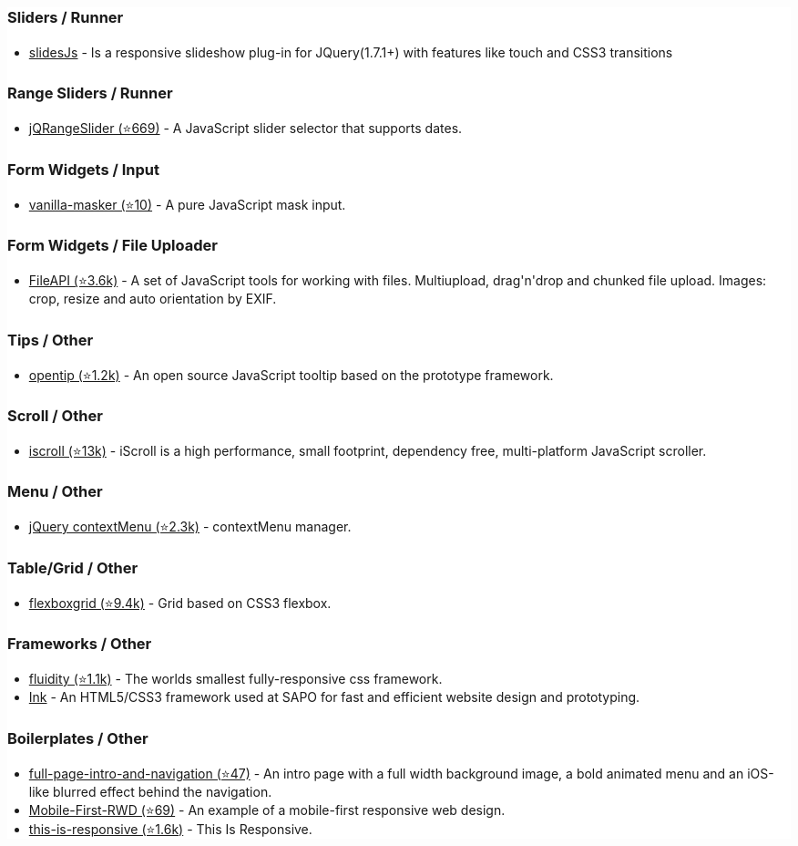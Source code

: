 ### Sliders / Runner

*   [slidesJs](http://www.slidesjs.com) - Is a responsive slideshow plug-in for JQuery(1.7.1+) with features like touch and CSS3 transitions

### Range Sliders / Runner

*   [jQRangeSlider (⭐669)](https://github.com/ghusse/jQRangeSlider) - A JavaScript slider selector that supports dates.

### Form Widgets / Input

*   [vanilla-masker (⭐10)](https://github.com/BankFacil/vanilla-masker) - A pure JavaScript mask input.

### Form Widgets / File Uploader

*   [FileAPI (⭐3.6k)](https://github.com/mailru/FileAPI) - A set of JavaScript tools for working with files. Multiupload, drag'n'drop and chunked file upload. Images: crop, resize and auto orientation by EXIF.

### Tips / Other

*   [opentip (⭐1.2k)](https://github.com/enyo/opentip) - An open source JavaScript tooltip based on the prototype framework.

### Scroll / Other

*   [iscroll (⭐13k)](https://github.com/cubiq/iscroll) - iScroll is a high performance, small footprint, dependency free, multi-platform JavaScript scroller.

### Menu / Other

*   [jQuery contextMenu (⭐2.3k)](https://github.com/swisnl/jQuery-contextMenu) - contextMenu manager.

### Table/Grid / Other

*   [flexboxgrid (⭐9.4k)](https://github.com/kristoferjoseph/flexboxgrid/) - Grid based on CSS3 flexbox.

### Frameworks / Other

*   [fluidity (⭐1.1k)](https://github.com/mrmrs/fluidity) - The worlds smallest fully-responsive css framework.
*   [Ink](https://github.com/sapo/Ink) - An HTML5/CSS3 framework used at SAPO for fast and efficient website design and prototyping.

### Boilerplates / Other

*   [full-page-intro-and-navigation (⭐47)](https://github.com/CodyHouse/full-page-intro-and-navigation) - An intro page with a full width background image, a bold animated menu and an iOS-like blurred effect behind the navigation.
*   [Mobile-First-RWD (⭐69)](https://github.com/bradfrost/Mobile-First-RWD) - An example of a mobile-first responsive web design.
*   [this-is-responsive (⭐1.6k)](https://github.com/bradfrost/this-is-responsive) - This Is Responsive.
